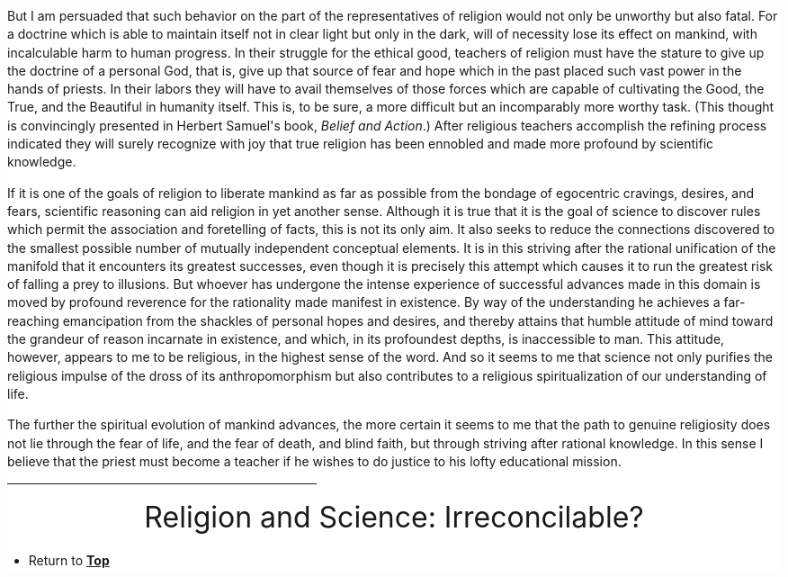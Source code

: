  <p>But I am persuaded that such behavior on the part of the representatives
 of religion would not only be unworthy but also fatal. For a doctrine which
 is able to maintain itself not in clear light but only in the dark, will
 of necessity lose its effect on mankind, with incalculable harm to human
 progress. In their struggle for the ethical good, teachers of religion
 must have the stature to give up the doctrine of a personal God, that is,
 give up that source of fear and hope which in the past placed such vast
 power in the hands of priests. In their labors they will have to avail
 themselves of those forces which are capable of cultivating the Good, the
 True, and the Beautiful in humanity itself. This is, to be sure, a more
 difficult but an incomparably more worthy task. (This thought is convincingly
 presented in Herbert Samuel's book, <i>Belief and Action</i>.) After religious
 teachers accomplish the refining process indicated they will surely recognize
 with joy that true religion has been ennobled and made more profound by
 scientific knowledge. </p>
 
 <p>If it is one of the goals of religion to liberate mankind as far as
 possible from the bondage of egocentric cravings, desires, and fears, scientific
 reasoning can aid religion in yet another sense. Although it is true that
 it is the goal of science to discover rules which permit the association
 and foretelling of facts, this is not its only aim. It also seeks to reduce
 the connections discovered to the smallest possible number of mutually
 independent conceptual elements. It is in this striving after the rational
 unification of the manifold that it encounters its greatest successes,
 even though it is precisely this attempt which causes it to run the greatest
 risk of falling a prey to illusions. But whoever has undergone the intense
 experience of successful advances made in this domain is moved by profound
 reverence for the rationality made manifest in existence. By way of the
 understanding he achieves a far-reaching emancipation from the shackles
 of personal hopes and desires, and thereby attains that humble attitude
 of mind toward the grandeur of reason incarnate in existence, and which,
 in its profoundest depths, is inaccessible to man. This attitude, however,
 appears to me to be religious, in the highest sense of the word. And so
 it seems to me that science not only purifies the religious impulse of
 the dross of its anthropomorphism but also contributes to a religious spiritualization
 of our understanding of life. </p>
 
 <p>The further the spiritual evolution of mankind advances, the more certain
 it seems to me that the path to genuine religiosity does not lie through
 the fear of life, and the fear of death, and blind faith, but through striving
 after rational knowledge. In this sense I believe that the priest must
 become a teacher if he wishes to do justice to his lofty educational mission.
 </p>
 
 <p>
 </p><hr size="1" noshade width="40%">
 
 <center><p><a name="RELIGION"></a><font size="+3">Religion and Science: Irreconcilable?</font></p></center>
 
 <ul>
 <li>Return to <b><a href="#TOP">Top</a></b></li>
 </ul>
 